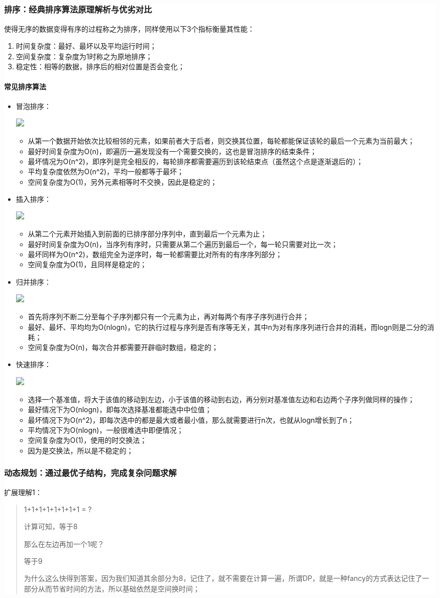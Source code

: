 
### 排序：经典排序算法原理解析与优劣对比

使得无序的数据变得有序的过程称之为排序，同样使用以下3个指标衡量其性能：

1. 时间复杂度：最好、最坏以及平均运行时间；
2. 空间复杂度：复杂度为1时称之为原地排序；
3. 稳定性：相等的数据，排序后的相对位置是否会变化；

#### 常见排序算法

- 冒泡排序：

    ![](E:\gifs\冒泡排序.gif)

    - 从第一个数据开始依次比较相邻的元素，如果前者大于后者，则交换其位置，每轮都能保证该轮的最后一个元素为当前最大；
    - 最好时间复杂度为O(n)，即遍历一遍发现没有一个需要交换的，这也是冒泡排序的结束条件；
    - 最坏情况为O(n^2)，即序列是完全相反的，每轮排序都需要遍历到该轮结束点（虽然这个点是逐渐退后的）；
    - 平均复杂度依然为O(n^2)，平均一般都等于最坏；
    - 空间复杂度为O(1)，另外元素相等时不交换，因此是稳定的；

- 插入排序：

    ![](E:\gifs\插入排序.gif)

    - 从第二个元素开始插入到前面的已排序部分序列中，直到最后一个元素为止；
    - 最好时间复杂度为O(n)，当序列有序时，只需要从第二个遍历到最后一个，每一轮只需要对比一次；
    - 最坏同样为O(n^2)，数组完全为逆序时，每一轮都需要比对所有的有序序列部分；
    - 空间复杂度为O(1)，且同样是稳定的；

- 归并排序：

    ![](E:\gifs\归并排序.gif)

    - 首先将序列不断二分至每个子序列都只有一个元素为止，再对每两个有序子序列进行合并；
    - 最好、最坏、平均均为O(nlogn)，它的执行过程与序列是否有序等无关，其中n为对有序序列进行合并的消耗，而logn则是二分的消耗；
    - 空间复杂度为O(n)，每次合并都需要开辟临时数组，稳定的；

- 快速排序：

    ![](E:\gifs\快速排序.gif)

    - 选择一个基准值，将大于该值的移动到左边，小于该值的移动到右边，再分别对基准值左边和右边两个子序列做同样的操作；
    - 最好情况下为O(nlogn)，即每次选择基准都能选中中位值；
    - 最坏情况下为O(n^2)，即每次选中的都是最大或者最小值，那么就需要进行n次，也就从logn增长到了n；
    - 平均情况下为O(nlogn)，一般很难选中即便情况；
    - 空间复杂度为O(1)，使用的时交换法；
    - 因为是交换法，所以是不稳定的；

### 动态规划：通过最优子结构，完成复杂问题求解 

扩展理解1：

> 1+1+1+1+1+1+1+1 = ?
>
> 计算可知，等于8
>
> 那么在左边再加一个1呢？
>
> 等于9
>
> 为什么这么快得到答案，因为我们知道其余部分为8，记住了，就不需要在计算一遍，所谓DP，就是一种fancy的方式表达记住了一部分从而节省时间的方法，所以基础依然是空间换时间；

